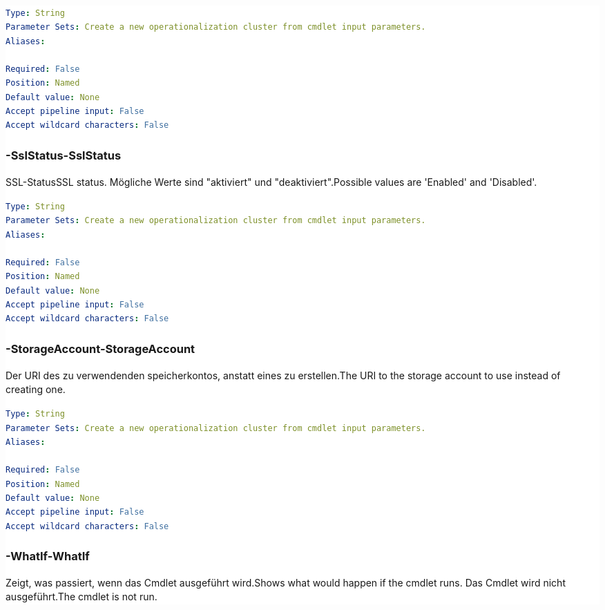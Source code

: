 ```yaml
Type: String
Parameter Sets: Create a new operationalization cluster from cmdlet input parameters.
Aliases: 

Required: False
Position: Named
Default value: None
Accept pipeline input: False
Accept wildcard characters: False
```

### <span data-ttu-id="f5100-155">-SslStatus</span><span class="sxs-lookup"><span data-stu-id="f5100-155">-SslStatus</span></span>
<span data-ttu-id="f5100-156">SSL-Status</span><span class="sxs-lookup"><span data-stu-id="f5100-156">SSL status.</span></span>
<span data-ttu-id="f5100-157">Mögliche Werte sind "aktiviert" und "deaktiviert".</span><span class="sxs-lookup"><span data-stu-id="f5100-157">Possible values are 'Enabled' and 'Disabled'.</span></span>

```yaml
Type: String
Parameter Sets: Create a new operationalization cluster from cmdlet input parameters.
Aliases: 

Required: False
Position: Named
Default value: None
Accept pipeline input: False
Accept wildcard characters: False
```

### <span data-ttu-id="f5100-158">-StorageAccount</span><span class="sxs-lookup"><span data-stu-id="f5100-158">-StorageAccount</span></span>
<span data-ttu-id="f5100-159">Der URI des zu verwendenden speicherkontos, anstatt eines zu erstellen.</span><span class="sxs-lookup"><span data-stu-id="f5100-159">The URI to the storage account to use instead of creating one.</span></span>

```yaml
Type: String
Parameter Sets: Create a new operationalization cluster from cmdlet input parameters.
Aliases: 

Required: False
Position: Named
Default value: None
Accept pipeline input: False
Accept wildcard characters: False
```

### <span data-ttu-id="f5100-160">-WhatIf</span><span class="sxs-lookup"><span data-stu-id="f5100-160">-WhatIf</span></span>
<span data-ttu-id="f5100-161">Zeigt, was passiert, wenn das Cmdlet ausgeführt wird.</span><span class="sxs-lookup"><span data-stu-id="f5100-161">Shows what would happen if the cmdlet runs.</span></span>
<span data-ttu-id="f5100-162">Das Cmdlet wird nicht ausgeführt.</span><span class="sxs-lookup"><span data-stu-id="f5100-162">The cmdlet is not run.</span></span>

